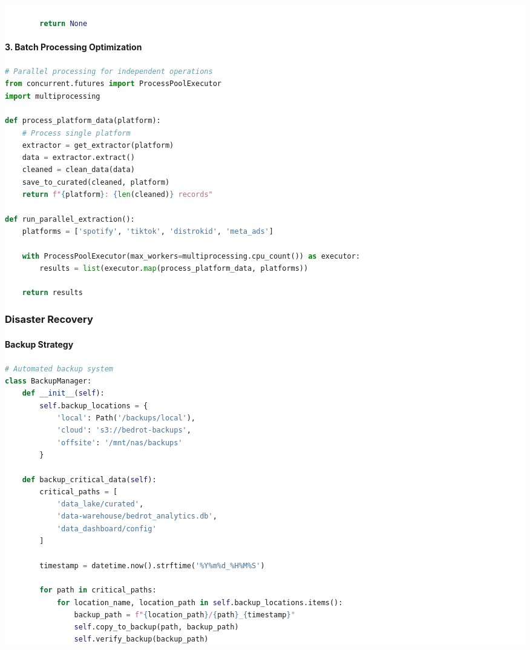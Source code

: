 ```python
        
        return None
```

#### 3. Batch Processing Optimization
```python
# Parallel processing for independent operations
from concurrent.futures import ProcessPoolExecutor
import multiprocessing

def process_platform_data(platform):
    # Process single platform
    extractor = get_extractor(platform)
    data = extractor.extract()
    cleaned = clean_data(data)
    save_to_curated(cleaned, platform)
    return f"{platform}: {len(cleaned)} records"

def run_parallel_extraction():
    platforms = ['spotify', 'tiktok', 'distrokid', 'meta_ads']
    
    with ProcessPoolExecutor(max_workers=multiprocessing.cpu_count()) as executor:
        results = list(executor.map(process_platform_data, platforms))
    
    return results
```

### Disaster Recovery

#### Backup Strategy
```python
# Automated backup system
class BackupManager:
    def __init__(self):
        self.backup_locations = {
            'local': Path('/backups/local'),
            'cloud': 's3://bedrot-backups',
            'offsite': '/mnt/nas/backups'
        }
    
    def backup_critical_data(self):
        critical_paths = [
            'data_lake/curated',
            'data-warehouse/bedrot_analytics.db',
            'data_dashboard/config'
        ]
        
        timestamp = datetime.now().strftime('%Y%m%d_%H%M%S')
        
        for path in critical_paths:
            for location_name, location_path in self.backup_locations.items():
                backup_path = f"{location_path}/{path}_{timestamp}"
                self.copy_to_backup(path, backup_path)
                self.verify_backup(backup_path)
```
